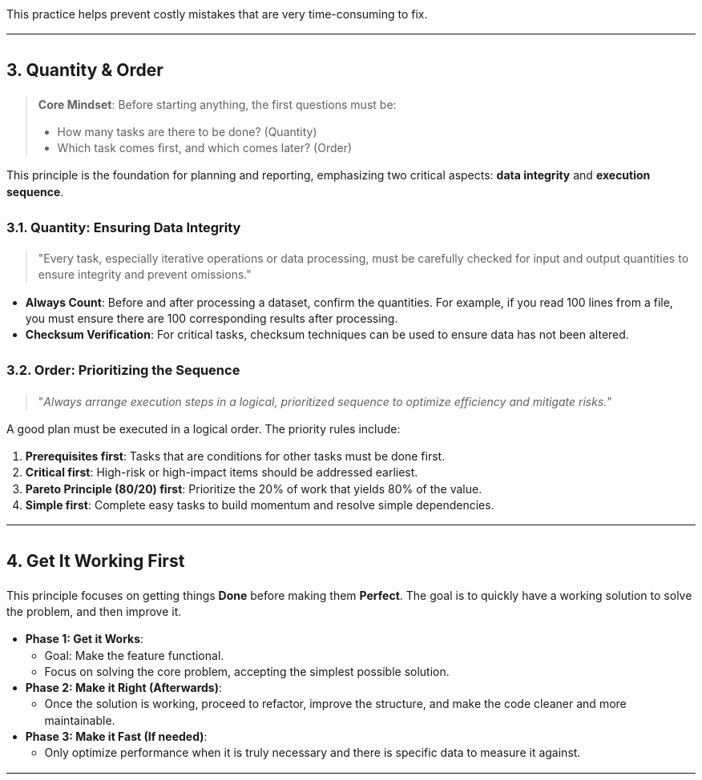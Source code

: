 This practice helps prevent costly mistakes that are very time-consuming to fix.

---

## 3. Quantity & Order

> **Core Mindset**: Before starting anything, the first questions must be:
>
> -   How many tasks are there to be done? (Quantity)
> -   Which task comes first, and which comes later? (Order)

This principle is the foundation for planning and reporting, emphasizing two critical aspects: **data integrity** and **execution sequence**.

### 3.1. Quantity: Ensuring Data Integrity

> "Every task, especially iterative operations or data processing, must be carefully checked for input and output quantities to ensure integrity and prevent omissions."

-   **Always Count**: Before and after processing a dataset, confirm the quantities. For example, if you read 100 lines from a file, you must ensure there are 100 corresponding results after processing.
-   **Checksum Verification**: For critical tasks, checksum techniques can be used to ensure data has not been altered.

### 3.2. Order: Prioritizing the Sequence

> "_Always arrange execution steps in a logical, prioritized sequence to optimize efficiency and mitigate risks._"

A good plan must be executed in a logical order. The priority rules include:

1.  **Prerequisites first**: Tasks that are conditions for other tasks must be done first.
2.  **Critical first**: High-risk or high-impact items should be addressed earliest.
3.  **Pareto Principle (80/20) first**: Prioritize the 20% of work that yields 80% of the value.
4.  **Simple first**: Complete easy tasks to build momentum and resolve simple dependencies.

---

## 4. Get It Working First

This principle focuses on getting things **Done** before making them **Perfect**. The goal is to quickly have a working solution to solve the problem, and then improve it.

-   **Phase 1: Get it Works**:
    -   Goal: Make the feature functional.
    -   Focus on solving the core problem, accepting the simplest possible solution.
-   **Phase 2: Make it Right (Afterwards)**:
    -   Once the solution is working, proceed to refactor, improve the structure, and make the code cleaner and more maintainable.
-   **Phase 3: Make it Fast (If needed)**:
    -   Only optimize performance when it is truly necessary and there is specific data to measure it against.

---